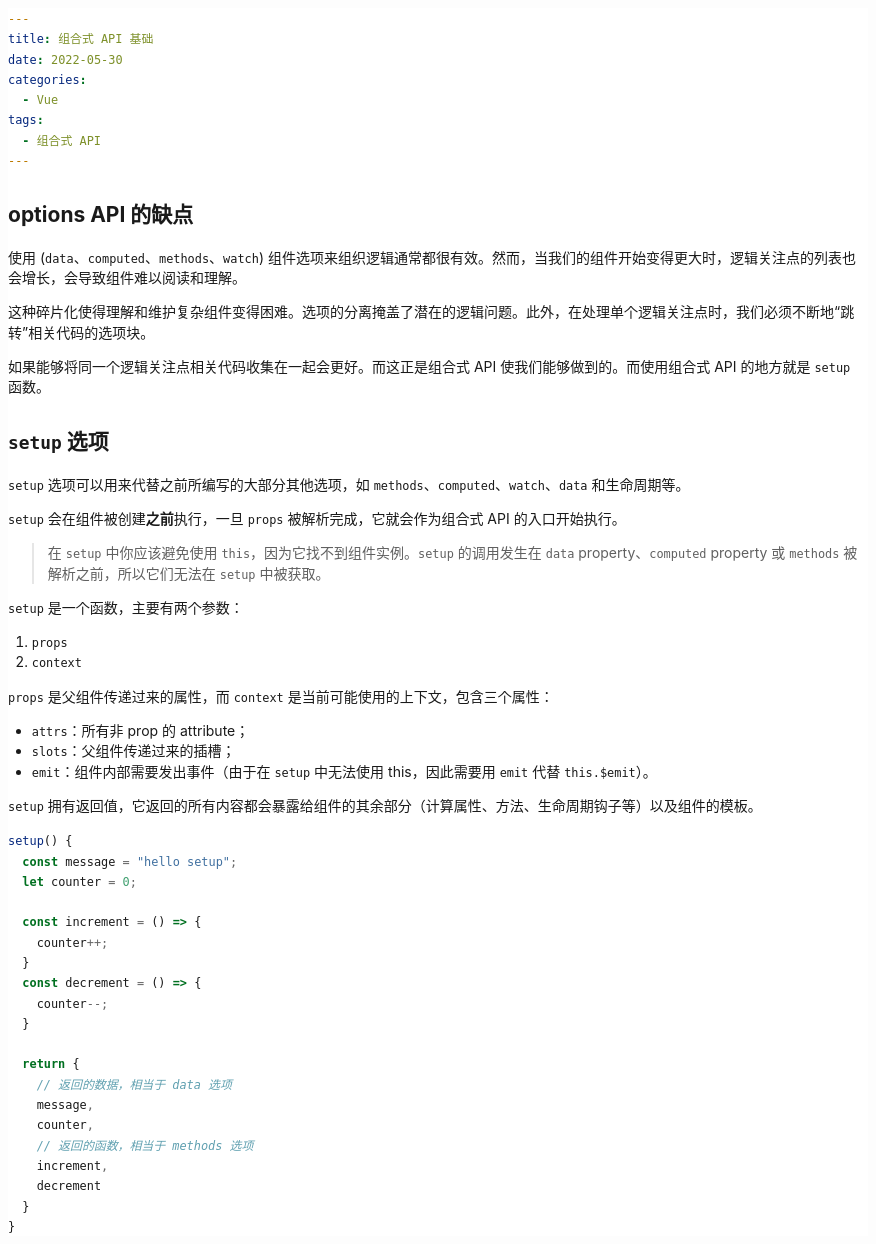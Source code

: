 ```yaml
---
title: 组合式 API 基础
date: 2022-05-30
categories:
  - Vue
tags:
  - 组合式 API
---
```


## options API 的缺点

使用 (`data`、`computed`、`methods`、`watch`) 组件选项来组织逻辑通常都很有效。然而，当我们的组件开始变得更大时，逻辑关注点的列表也会增长，会导致组件难以阅读和理解。

这种碎片化使得理解和维护复杂组件变得困难。选项的分离掩盖了潜在的逻辑问题。此外，在处理单个逻辑关注点时，我们必须不断地“跳转”相关代码的选项块。

如果能够将同一个逻辑关注点相关代码收集在一起会更好。而这正是组合式 API 使我们能够做到的。而使用组合式 API 的地方就是 `setup` 函数。

## `setup` 选项

`setup` 选项可以用来代替之前所编写的大部分其他选项，如 `methods`、`computed`、`watch`、`data` 和生命周期等。

`setup` 会在组件被创建**之前**执行，一旦 `props` 被解析完成，它就会作为组合式 API 的入口开始执行。

> 在 `setup` 中你应该避免使用 `this`，因为它找不到组件实例。`setup` 的调用发生在 `data` property、`computed` property 或 `methods` 被解析之前，所以它们无法在 `setup` 中被获取。

`setup` 是一个函数，主要有两个参数：

1. `props`
2. `context`

`props` 是父组件传递过来的属性，而 `context` 是当前可能使用的上下文，包含三个属性：

* `attrs`：所有非 prop 的 attribute；
* `slots`：父组件传递过来的插槽；
* `emit`：组件内部需要发出事件（由于在 `setup` 中无法使用 this，因此需要用 `emit` 代替 `this.$emit`）。

`setup` 拥有返回值，它返回的所有内容都会暴露给组件的其余部分（计算属性、方法、生命周期钩子等）以及组件的模板。

```js
setup() {
  const message = "hello setup";
  let counter = 0;
  
  const increment = () => {
    counter++;
  }
  const decrement = () => {
    counter--;
  }

  return {
    // 返回的数据，相当于 data 选项
    message,
    counter,
    // 返回的函数，相当于 methods 选项
    increment,
    decrement
  }
}
```
